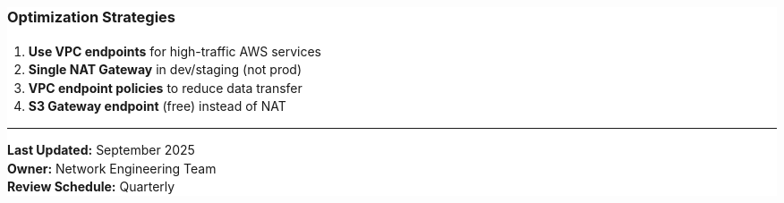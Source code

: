 ### Optimization Strategies
1. **Use VPC endpoints** for high-traffic AWS services
2. **Single NAT Gateway** in dev/staging (not prod)
3. **VPC endpoint policies** to reduce data transfer
4. **S3 Gateway endpoint** (free) instead of NAT

---

**Last Updated:** September 2025  
**Owner:** Network Engineering Team  
**Review Schedule:** Quarterly
